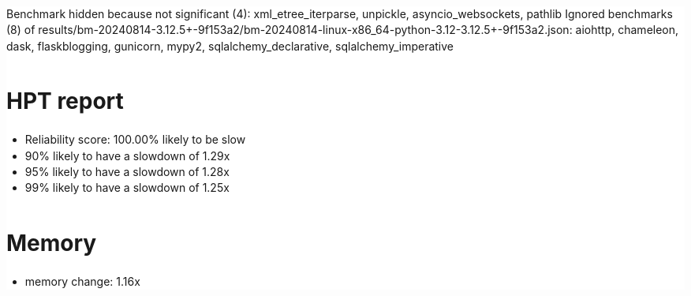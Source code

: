 Benchmark hidden because not significant (4): xml_etree_iterparse, unpickle, asyncio_websockets, pathlib
Ignored benchmarks (8) of results/bm-20240814-3.12.5+-9f153a2/bm-20240814-linux-x86_64-python-3.12-3.12.5+-9f153a2.json: aiohttp, chameleon, dask, flaskblogging, gunicorn, mypy2, sqlalchemy_declarative, sqlalchemy_imperative

# HPT report

- Reliability score: 100.00% likely to be slow
- 90% likely to have a slowdown of 1.29x
- 95% likely to have a slowdown of 1.28x
- 99% likely to have a slowdown of 1.25x

# Memory
- memory change: 1.16x